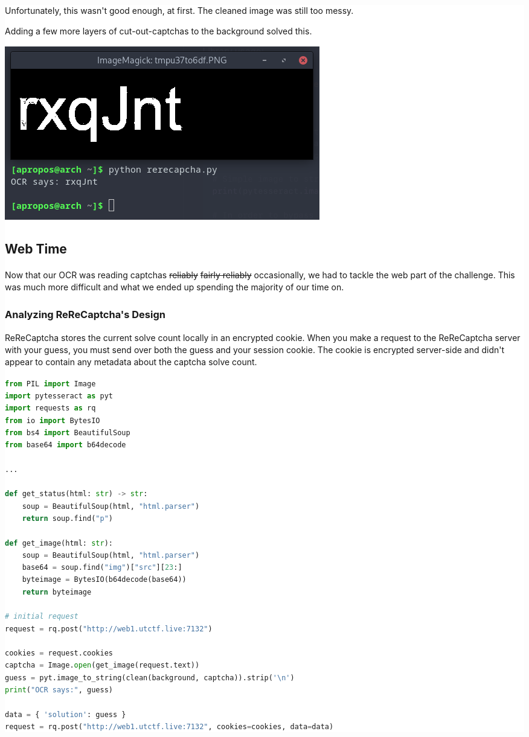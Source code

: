 Unfortunately, this wasn't good enough, at first. The cleaned image was still too messy.

Adding a few more layers of cut-out-captchas to the background solved this.

![PyTesseract is a picky eater.](/assets/images/utctf2022/rerecaptcha/better.png)

## Web Time

Now that our OCR was reading captchas ~~reliably~~ ~~fairly reliably~~ occasionally, we had to tackle the web part of the challenge. This was much more difficult and what we ended up spending the majority of our time on.

### Analyzing ReReCaptcha's Design

ReReCaptcha stores the current solve count locally in an encrypted cookie. When you make a request to the ReReCaptcha server with your guess, you must send over both the guess and your session cookie. The cookie is encrypted server-side and didn't appear to contain any metadata about the captcha solve count.

```python
from PIL import Image
import pytesseract as pyt
import requests as rq
from io import BytesIO
from bs4 import BeautifulSoup
from base64 import b64decode

...

def get_status(html: str) -> str:
    soup = BeautifulSoup(html, "html.parser")
    return soup.find("p")

def get_image(html: str):
    soup = BeautifulSoup(html, "html.parser")
    base64 = soup.find("img")["src"][23:]
    byteimage = BytesIO(b64decode(base64))
    return byteimage

# initial request
request = rq.post("http://web1.utctf.live:7132")

cookies = request.cookies
captcha = Image.open(get_image(request.text))
guess = pyt.image_to_string(clean(background, captcha)).strip('\n')
print("OCR says:", guess)

data = { 'solution': guess }
request = rq.post("http://web1.utctf.live:7132", cookies=cookies, data=data)
```
